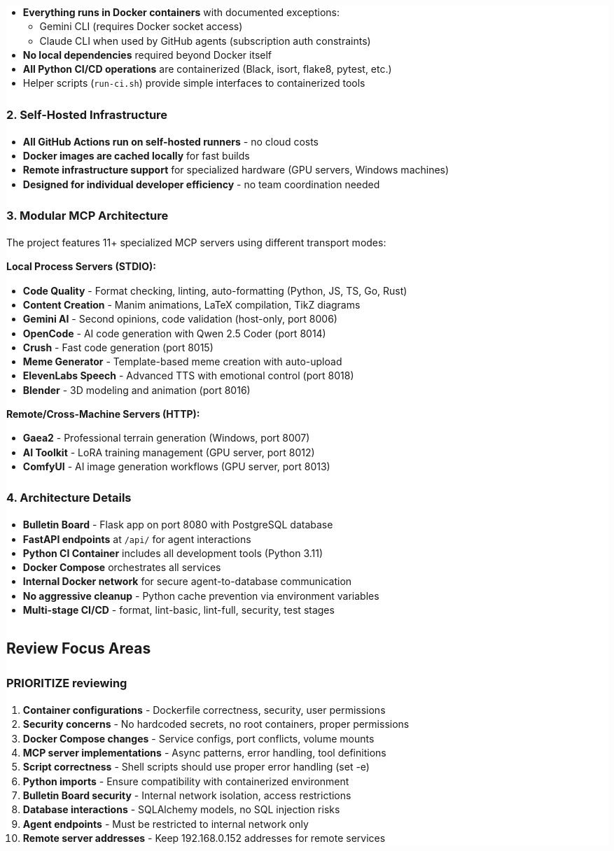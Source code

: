 - **Everything runs in Docker containers** with documented exceptions:
  - Gemini CLI (requires Docker socket access)
  - Claude CLI when used by GitHub agents (subscription auth constraints)
- **No local dependencies** required beyond Docker itself
- **All Python CI/CD operations** are containerized (Black, isort, flake8, pytest, etc.)
- Helper scripts (`run-ci.sh`) provide simple interfaces to containerized tools

### 2. Self-Hosted Infrastructure

- **All GitHub Actions run on self-hosted runners** - no cloud costs
- **Docker images are cached locally** for fast builds
- **Remote infrastructure support** for specialized hardware (GPU servers, Windows machines)
- **Designed for individual developer efficiency** - no team coordination needed

### 3. Modular MCP Architecture

The project features 11+ specialized MCP servers using different transport modes:

**Local Process Servers (STDIO):**
- **Code Quality** - Format checking, linting, auto-formatting (Python, JS, TS, Go, Rust)
- **Content Creation** - Manim animations, LaTeX compilation, TikZ diagrams
- **Gemini AI** - Second opinions, code validation (host-only, port 8006)
- **OpenCode** - AI code generation with Qwen 2.5 Coder (port 8014)
- **Crush** - Fast code generation (port 8015)
- **Meme Generator** - Template-based meme creation with auto-upload
- **ElevenLabs Speech** - Advanced TTS with emotional control (port 8018)
- **Blender** - 3D modeling and animation (port 8016)

**Remote/Cross-Machine Servers (HTTP):**
- **Gaea2** - Professional terrain generation (Windows, port 8007)
- **AI Toolkit** - LoRA training management (GPU server, port 8012)
- **ComfyUI** - AI image generation workflows (GPU server, port 8013)

### 4. Architecture Details

- **Bulletin Board** - Flask app on port 8080 with PostgreSQL database
- **FastAPI endpoints** at `/api/` for agent interactions
- **Python CI Container** includes all development tools (Python 3.11)
- **Docker Compose** orchestrates all services
- **Internal Docker network** for secure agent-to-database communication
- **No aggressive cleanup** - Python cache prevention via environment variables
- **Multi-stage CI/CD** - format, lint-basic, lint-full, security, test stages

## Review Focus Areas

### PRIORITIZE reviewing

1. **Container configurations** - Dockerfile correctness, security, user permissions
2. **Security concerns** - No hardcoded secrets, no root containers, proper permissions
3. **Docker Compose changes** - Service configs, port conflicts, volume mounts
4. **MCP server implementations** - Async patterns, error handling, tool definitions
5. **Script correctness** - Shell scripts should use proper error handling (set -e)
6. **Python imports** - Ensure compatibility with containerized environment
7. **Bulletin Board security** - Internal network isolation, access restrictions
8. **Database interactions** - SQLAlchemy models, no SQL injection risks
9. **Agent endpoints** - Must be restricted to internal network only
10. **Remote server addresses** - Keep 192.168.0.152 addresses for remote services
